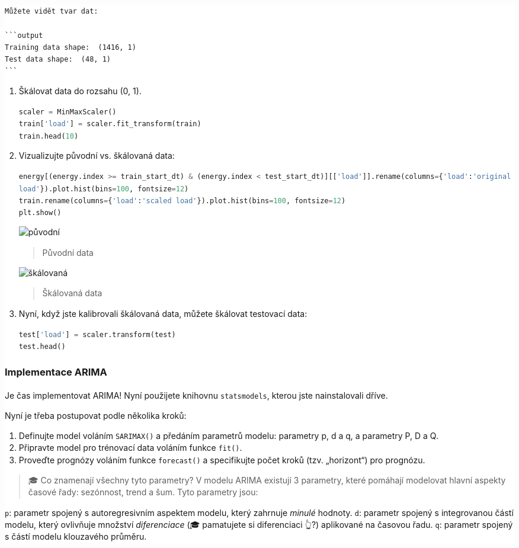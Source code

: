     Můžete vidět tvar dat:

    ```output
    Training data shape:  (1416, 1)
    Test data shape:  (48, 1)
    ```

1. Škálovat data do rozsahu (0, 1).

    ```python
    scaler = MinMaxScaler()
    train['load'] = scaler.fit_transform(train)
    train.head(10)
    ```

1. Vizualizujte původní vs. škálovaná data:

    ```python
    energy[(energy.index >= train_start_dt) & (energy.index < test_start_dt)][['load']].rename(columns={'load':'original load'}).plot.hist(bins=100, fontsize=12)
    train.rename(columns={'load':'scaled load'}).plot.hist(bins=100, fontsize=12)
    plt.show()
    ```

    ![původní](../../../../7-TimeSeries/2-ARIMA/images/original.png)

    > Původní data

    ![škálovaná](../../../../7-TimeSeries/2-ARIMA/images/scaled.png)

    > Škálovaná data

1. Nyní, když jste kalibrovali škálovaná data, můžete škálovat testovací data:

    ```python
    test['load'] = scaler.transform(test)
    test.head()
    ```

### Implementace ARIMA

Je čas implementovat ARIMA! Nyní použijete knihovnu `statsmodels`, kterou jste nainstalovali dříve.

Nyní je třeba postupovat podle několika kroků:

   1. Definujte model voláním `SARIMAX()` a předáním parametrů modelu: parametry p, d a q, a parametry P, D a Q.
   2. Připravte model pro trénovací data voláním funkce `fit()`.
   3. Proveďte prognózy voláním funkce `forecast()` a specifikujte počet kroků (tzv. „horizont“) pro prognózu.

> 🎓 Co znamenají všechny tyto parametry? V modelu ARIMA existují 3 parametry, které pomáhají modelovat hlavní aspekty časové řady: sezónnost, trend a šum. Tyto parametry jsou:

`p`: parametr spojený s autoregresivním aspektem modelu, který zahrnuje *minulé* hodnoty.
`d`: parametr spojený s integrovanou částí modelu, který ovlivňuje množství *diferenciace* (🎓 pamatujete si diferenciaci 👆?) aplikované na časovou řadu.
`q`: parametr spojený s částí modelu klouzavého průměru.
